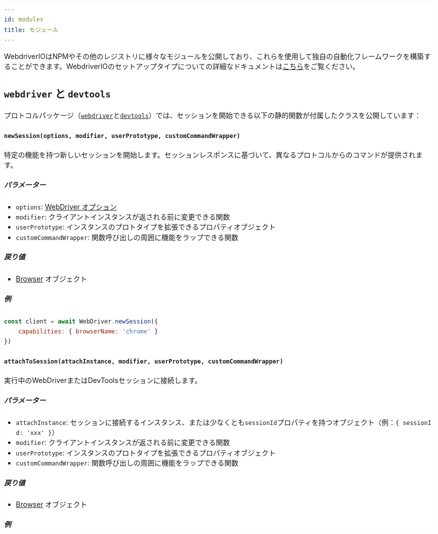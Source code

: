 ```yaml
---
id: modules
title: モジュール
---
```


WebdriverIOはNPMやその他のレジストリに様々なモジュールを公開しており、これらを使用して独自の自動化フレームワークを構築することができます。WebdriverIOのセットアップタイプについての詳細なドキュメントは[こちら](/docs/setuptypes)をご覧ください。

## `webdriver` と `devtools`

プロトコルパッケージ（[`webdriver`](https://www.npmjs.com/package/webdriver)と[`devtools`](https://www.npmjs.com/package/devtools)）では、セッションを開始できる以下の静的関数が付属したクラスを公開しています：

#### `newSession(options, modifier, userPrototype, customCommandWrapper)`

特定の機能を持つ新しいセッションを開始します。セッションレスポンスに基づいて、異なるプロトコルからのコマンドが提供されます。

##### パラメーター

- `options`: [WebDriver オプション](/docs/configuration#webdriver-options)
- `modifier`: クライアントインスタンスが返される前に変更できる関数
- `userPrototype`: インスタンスのプロトタイプを拡張できるプロパティオブジェクト
- `customCommandWrapper`: 関数呼び出しの周囲に機能をラップできる関数

##### 戻り値

- [Browser](/docs/api/browser) オブジェクト

##### 例

```js
const client = await WebDriver.newSession({
    capabilities: { browserName: 'chrome' }
})
```

#### `attachToSession(attachInstance, modifier, userPrototype, customCommandWrapper)`

実行中のWebDriverまたはDevToolsセッションに接続します。

##### パラメーター

- `attachInstance`: セッションに接続するインスタンス、または少なくとも`sessionId`プロパティを持つオブジェクト（例：`{ sessionId: 'xxx' }`）
- `modifier`: クライアントインスタンスが返される前に変更できる関数
- `userPrototype`: インスタンスのプロトタイプを拡張できるプロパティオブジェクト
- `customCommandWrapper`: 関数呼び出しの周囲に機能をラップできる関数

##### 戻り値

- [Browser](/docs/api/browser) オブジェクト

##### 例
